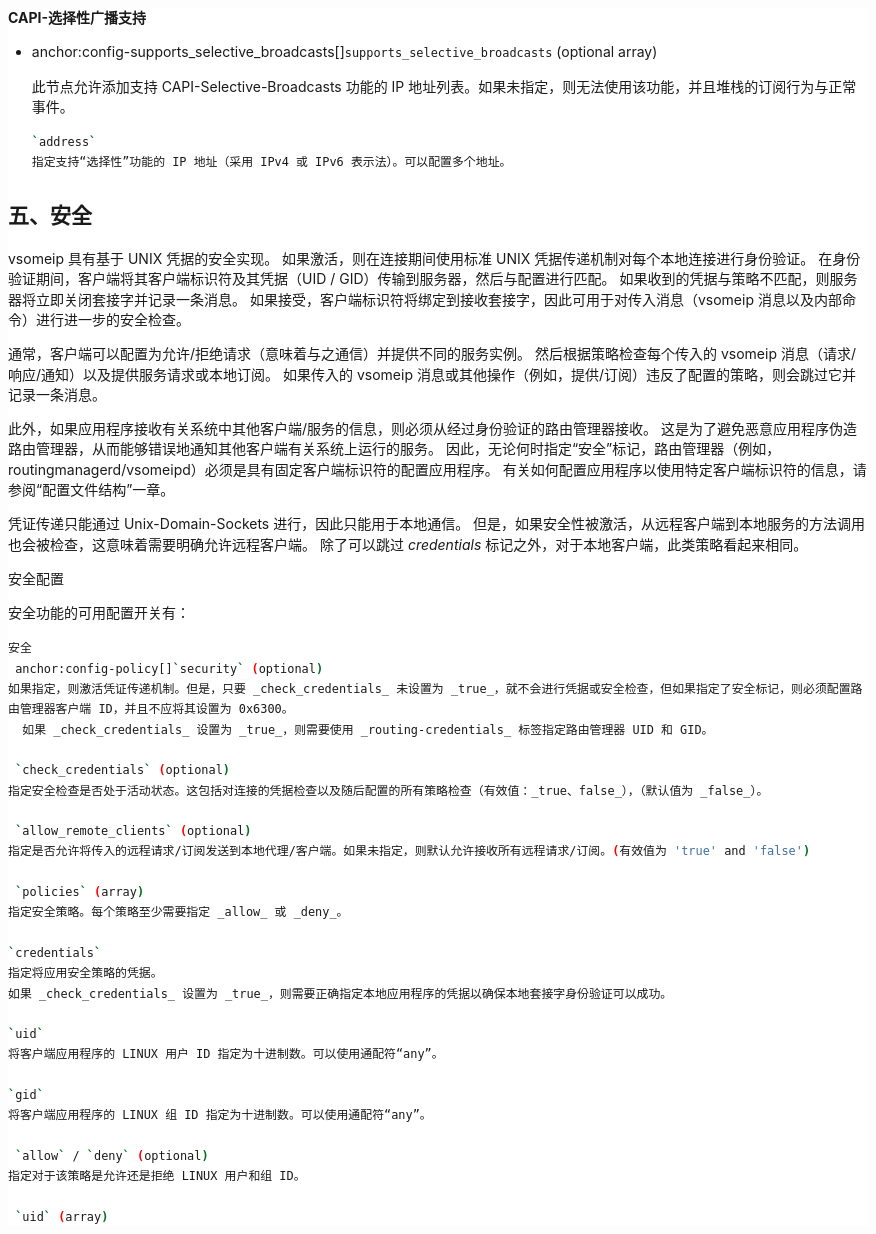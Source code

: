   
  
  
  **CAPI-选择性广播支持**
  
* anchor:config-supports_selective_broadcasts[]`supports_selective_broadcasts` (optional array)
  
  此节点允许添加支持 CAPI-Selective-Broadcasts 功能的 IP 地址列表。如果未指定，则无法使用该功能，并且堆栈的订阅行为与正常事件。
  
  ```bash
  `address`
  指定支持“选择性”功能的 IP 地址（采用 IPv4 或 IPv6 表示法）。可以配置多个地址。
  ```

  

五、安全
--------
vsomeip 具有基于 UNIX 凭据的安全实现。
如果激活，则在连接期间使用标准 UNIX 凭据传递机制对每个本地连接进行身份验证。
在身份验证期间，客户端将其客户端标识符及其凭据（UID / GID）传输到服务器，然后与配置进行匹配。
如果收到的凭据与策略不匹配，则服务器将立即关闭套接字并记录一条消息。
如果接受，客户端标识符将绑定到接收套接字，因此可用于对传入消息（vsomeip 消息以及内部命令）进行进一步的安全检查。

通常，客户端可以配置为允许/拒绝请求（意味着与之通信）并提供不同的服务实例。
然后根据策略检查每个传入的 vsomeip 消息（请求/响应/通知）以及提供服务请求或本地订阅。
如果传入的 vsomeip 消息或其他操作（例如，提供/订阅）违反了配置的策略，则会跳过它并记录一条消息。

此外，如果应用程序接收有关系统中其他客户端/服务的信息，则必须从经过身份验证的路由管理器接收。 
这是为了避免恶意应用程序伪造路由管理器，从而能够错误地通知其他客户端有关系统上运行的服务。
因此，无论何时指定“安全”标记，路由管理器（例如，routingmanagerd/vsomeipd）必须是具有固定客户端标识符的配置应用程序。 
有关如何配置应用程序以使用特定客户端标识符的信息，请参阅“配置文件结构”一章。

凭证传递只能通过 Unix-Domain-Sockets 进行，因此只能用于本地通信。
但是，如果安全性被激活，从远程客户端到本地服务的方法调用也会被检查，这意味着需要明确允许远程客户端。
除了可以跳过 _credentials_ 标记之外，对于本地客户端，此类策略看起来相同。

安全配置

安全功能的可用配置开关有： 

```bash
安全
 anchor:config-policy[]`security` (optional)
如果指定，则激活凭证传递机制。但是，只要 _check_credentials_ 未设置为 _true_，就不会进行凭据或安全检查，但如果指定了安全标记，则必须配置路由管理器客户端 ID，并且不应将其设置为 0x6300。
  如果 _check_credentials_ 设置为 _true_，则需要使用 _routing-credentials_ 标签指定路由管理器 UID 和 GID。

 `check_credentials` (optional)
指定安全检查是否处于活动状态。这包括对连接的凭据检查以及随后配置的所有策略检查（有效值：_true、false_），（默认值为 _false_）。

 `allow_remote_clients` (optional)
指定是否允许将传入的远程请求/订阅发送到本地代理/客户端。如果未指定，则默认允许接收所有远程请求/订阅。(有效值为 'true' and 'false')

 `policies` (array)
指定安全策略。每个策略至少需要指定 _allow_ 或 _deny_。

`credentials`
指定将应用安全策略的凭据。
如果 _check_credentials_ 设置为 _true_，则需要正确指定本地应用程序的凭据以确保本地套接字身份验证可以成功。

`uid`
将客户端应用程序的 LINUX 用户 ID 指定为十进制数。可以使用通配符“any”。

`gid`
将客户端应用程序的 LINUX 组 ID 指定为十进制数。可以使用通配符“any”。

 `allow` / `deny` (optional)
指定对于该策略是允许还是拒绝 LINUX 用户和组 ID。

 `uid` (array)
```